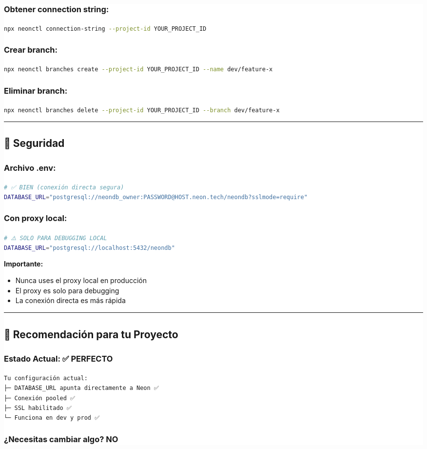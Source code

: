 ### **Obtener connection string:**
```bash
npx neonctl connection-string --project-id YOUR_PROJECT_ID
```

### **Crear branch:**
```bash
npx neonctl branches create --project-id YOUR_PROJECT_ID --name dev/feature-x
```

### **Eliminar branch:**
```bash
npx neonctl branches delete --project-id YOUR_PROJECT_ID --branch dev/feature-x
```

---

## 🔐 Seguridad

### **Archivo .env:**
```bash
# ✅ BIEN (conexión directa segura)
DATABASE_URL="postgresql://neondb_owner:PASSWORD@HOST.neon.tech/neondb?sslmode=require"
```

### **Con proxy local:**
```bash
# ⚠️ SOLO PARA DEBUGGING LOCAL
DATABASE_URL="postgresql://localhost:5432/neondb"
```

**Importante:**
- Nunca uses el proxy local en producción
- El proxy es solo para debugging
- La conexión directa es más rápida

---

## 🎯 Recomendación para tu Proyecto

### **Estado Actual: ✅ PERFECTO**

```
Tu configuración actual:
├─ DATABASE_URL apunta directamente a Neon ✅
├─ Conexión pooled ✅
├─ SSL habilitado ✅
└─ Funciona en dev y prod ✅
```

### **¿Necesitas cambiar algo? NO**
